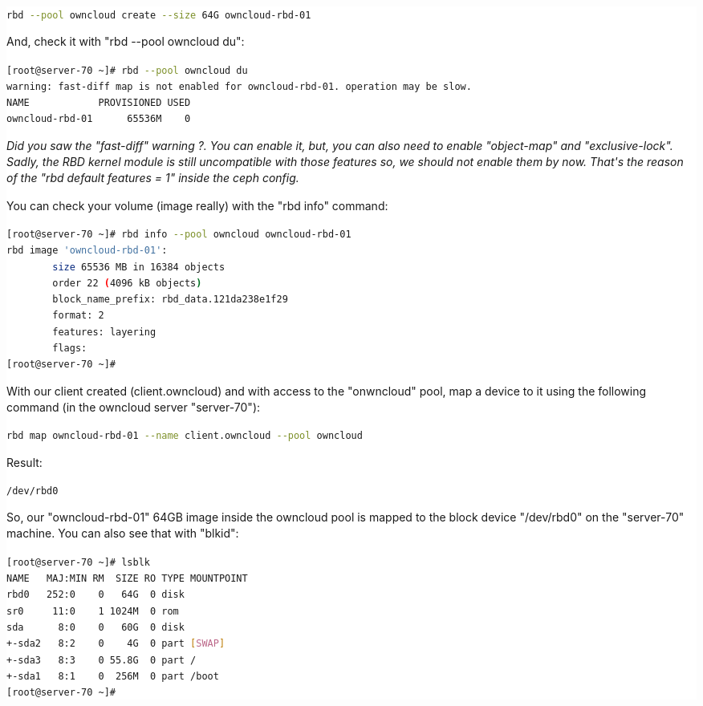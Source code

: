 ```bash
rbd --pool owncloud create --size 64G owncloud-rbd-01
```

And, check it with "rbd --pool owncloud du":

```bash
[root@server-70 ~]# rbd --pool owncloud du
warning: fast-diff map is not enabled for owncloud-rbd-01. operation may be slow.
NAME            PROVISIONED USED
owncloud-rbd-01      65536M    0

```

*Did you saw the "fast-diff" warning ?. You can enable it, but, you can also need to enable "object-map" and "exclusive-lock". Sadly, the RBD kernel module is still uncompatible with those features so, we should not enable them by now. That's the reason of the "rbd default features = 1" inside the ceph config.*

You can check your volume (image really) with the "rbd info" command:

```bash
[root@server-70 ~]# rbd info --pool owncloud owncloud-rbd-01
rbd image 'owncloud-rbd-01':
        size 65536 MB in 16384 objects
        order 22 (4096 kB objects)
        block_name_prefix: rbd_data.121da238e1f29
        format: 2
        features: layering
        flags:
[root@server-70 ~]#
```

With our client created (client.owncloud) and with access to the "onwncloud" pool, map a device to it using the following command (in the owncloud server "server-70"):

```bash
rbd map owncloud-rbd-01 --name client.owncloud --pool owncloud
```

Result:

```
/dev/rbd0
```

So, our "owncloud-rbd-01" 64GB image inside the owncloud pool is mapped to the block device "/dev/rbd0" on the "server-70" machine. You can also see that with "blkid":

```bash
[root@server-70 ~]# lsblk
NAME   MAJ:MIN RM  SIZE RO TYPE MOUNTPOINT
rbd0   252:0    0   64G  0 disk
sr0     11:0    1 1024M  0 rom
sda      8:0    0   60G  0 disk
+-sda2   8:2    0    4G  0 part [SWAP]
+-sda3   8:3    0 55.8G  0 part /
+-sda1   8:1    0  256M  0 part /boot
[root@server-70 ~]#
```
